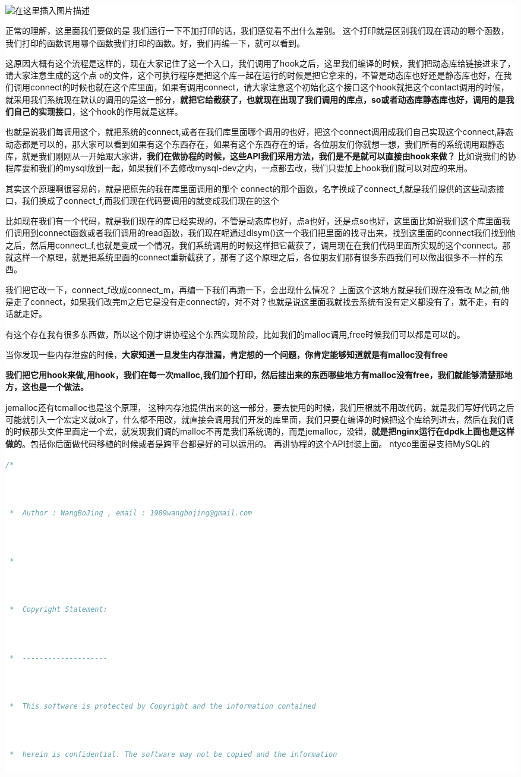 

![在这里插入图片描述](https://img-blog.csdnimg.cn/02b8ffefcdd548d5a901773c231efe87.png?x-oss-process=image/watermark,type_d3F5LXplbmhlaQ,shadow_50,text_Q1NETiBA5oiR5Lmf6KaB5b2T5piP5ZCb,size_17,color_FFFFFF,t_70,g_se,x_16)



正常的理解，这里面我们要做的是
我们运行一下不加打印的话，我们感觉看不出什么差别。
这个打印就是区别我们现在调动的哪个函数，我们打印的函数调用哪个函数我们打印的函数。好，我们再编一下，就可以看到。

这原因大概有这个流程是这样的，现在大家记住了这一个入口，我们调用了hook之后，这里我们编译的时候，我们把动态库给链接进来了，请大家注意生成的这个点 o的文件，这个可执行程序是把这个库一起在运行的时候是把它拿来的，不管是动态库也好还是静态库也好，在我们调用connect的时候也就在这个库里面，如果有调用connect，请大家注意这个初始化这个接口这个hook就把这个contact调用的时候，就采用我们系统现在默认的调用的是这一部分，**就把它给截获了，也就现在出现了我们调用的库点，so或者动态库静态库也好，调用的是我们自己的实现接口**，这个hook的作用就是这样。

也就是说我们每调用这个，就把系统的connect,或者在我们库里面哪个调用的也好，把这个connect调用成我们自己实现这个connect,静态动态都是可以的，那大家可以看到如果有这个东西存在，如果有这个东西存在的话，各位朋友们你就想一想，我们所有的系统调用跟静态库，就是我们刚刚从一开始跟大家讲，**我们在做协程的时候，这些API我们采用方法，我们是不是就可以直接由hook来做？**
比如说我们的协程库要和我们的mysql放到一起，如果我们不去修改mysql-dev之内，一点都去改，我们只要加上hook我们就可以对应的来用。

其实这个原理啊很容易的，就是把原先的我在库里面调用的那个 connect的那个函数，名字换成了connect_f,就是我们提供的这些动态接口，我们换成了connect_f,而我们现在代码要调用的就变成我们现在的这个

比如现在我们有一个代码，就是我们现在的库已经实现的，不管是动态库也好，点a也好，还是点so也好，这里面比如说我们这个库里面我们调用到connect函数或者我们调用的read函数，我们现在呢通过dlsym()这一个我们把里面的找寻出来，找到这里面的connect我们找到他之后，然后用connect_f,也就是变成一个情况，我们系统调用的时候这样把它截获了，调用现在在我们代码里面所实现的这个connect。那就这样一个原理，就是把系统里面的connect重新截获了，那有了这个原理之后，各位朋友们那有很多东西我们可以做出很多不一样的东西。

我们把它改一下，connect_f改成connect_m，再编一下我们再跑一下，会出现什么情况？
上面这个这地方就是我们现在没有改 M之前,他是走了connect，如果我们改完m之后它是没有走connect的，对不对？也就是说这里面我就找去系统有没有定义都没有了，就不走，有的话就走好。

有这个存在我有很多东西做，所以这个刚才讲协程这个东西实现阶段，比如我们的malloc调用,free时候我们可以都是可以的。

当你发现一些内存泄露的时候，**大家知道一旦发生内存泄漏，肯定想的一个问题，你肯定能够知道就是有malloc没有free**

**我们把它用hook来做,用hook，我们在每一次malloc,我们加个打印，然后挂出来的东西哪些地方有malloc没有free，我们就能够清楚那地方，这也是一个做法。**

jemalloc还有tcmalloc也是这个原理，
这种内存池提供出来的这一部分，要去使用的时候，我们压根就不用改代码，就是我们写好代码之后可能就引入一个宏定义就ok了，什么都不用改，就直接会调用我们开发的库里面，我们只要在编译的时候把这个库给列进去，然后在我们调的时候那头文件里面定一个宏，就发现我们调的malloc不再是我们系统调的，而是jemalloc，没错，**就是把nginx运行在dpdk上面也是这样做的**。包括你后面做代码移植的时候或者是跨平台都是好的可以运用的。
再讲协程的这个API封装上面。
ntyco里面是支持MySQL的

```cpp
/*



 *  Author : WangBoJing , email : 1989wangbojing@gmail.com



 * 



 *  Copyright Statement:



 *  --------------------



 *  This software is protected by Copyright and the information contained



 *  herein is confidential. The software may not be copied and the information



```